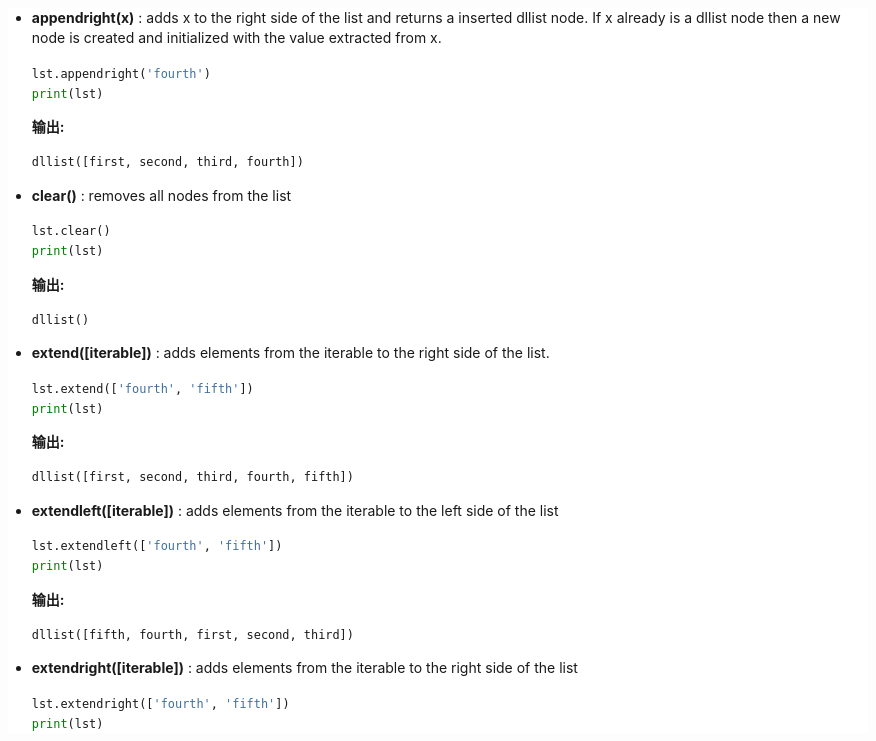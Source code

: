 *   **appendright(x)** : adds x to the right side of the list and returns a inserted dllist node. If x already is a dllist node then a new node is created and initialized with the value extracted from x.

    ```py
    lst.appendright('fourth')
    print(lst)
    ```

    **输出:**

    ```py
    dllist([first, second, third, fourth])
    ```

*   **clear()** : removes all nodes from the list

    ```py
    lst.clear()
    print(lst)
    ```

    **输出:**

    ```py
    dllist()
    ```

*   **extend([iterable])** : adds elements from the iterable to the right side of the list.

    ```py
    lst.extend(['fourth', 'fifth'])
    print(lst)
    ```

    **输出:**

    ```py
    dllist([first, second, third, fourth, fifth])
    ```

*   **extendleft([iterable])** : adds elements from the iterable to the left side of the list

    ```py
    lst.extendleft(['fourth', 'fifth'])
    print(lst)
    ```

    **输出:**

    ```py
    dllist([fifth, fourth, first, second, third])
    ```

*   **extendright([iterable])** : adds elements from the iterable to the right side of the list

    ```py
    lst.extendright(['fourth', 'fifth'])
    print(lst)
    ```
